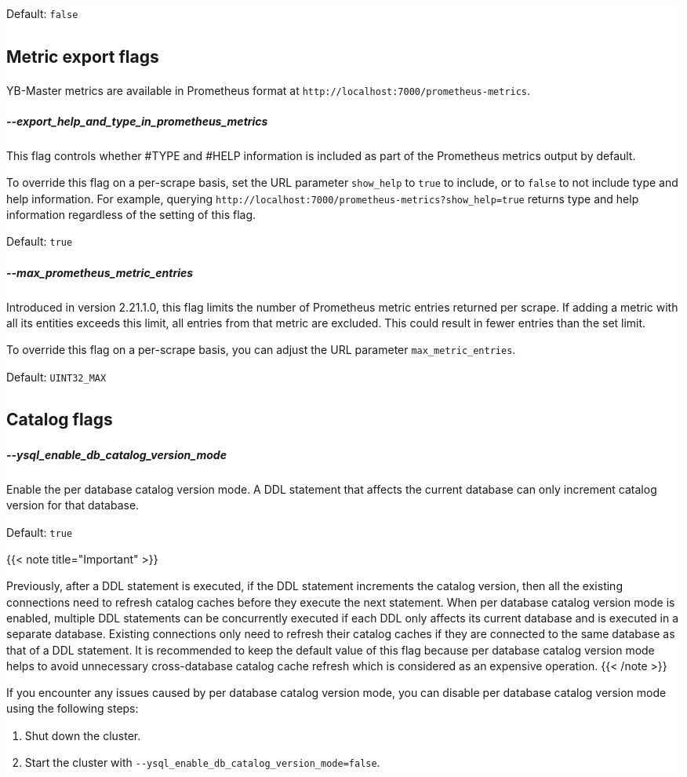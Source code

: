 Default: `false`

## Metric export flags

YB-Master metrics are available in Prometheus format at `http://localhost:7000/prometheus-metrics`.

##### --export_help_and_type_in_prometheus_metrics

This flag controls whether #TYPE and #HELP information is included as part of the Prometheus metrics output by default.

To override this flag on a per-scrape basis, set the URL parameter `show_help` to `true` to include, or to `false` to not include type and help information.  For example, querying `http://localhost:7000/prometheus-metrics?show_help=true` returns type and help information regardless of the setting of this flag.

Default: `true`

##### --max_prometheus_metric_entries

Introduced in version 2.21.1.0, this flag limits the number of Prometheus metric entries returned per scrape. If adding a metric with all its entities exceeds this limit, all entries from that metric are excluded. This could result in fewer entries than the set limit.

To override this flag on a per-scrape basis, you can adjust the URL parameter `max_metric_entries`.

Default: `UINT32_MAX`

## Catalog flags

##### --ysql_enable_db_catalog_version_mode

Enable the per database catalog version mode. A DDL statement that
affects the current database can only increment catalog version for
that database.

Default: `true`

{{< note title="Important" >}}

Previously, after a DDL statement is executed, if the DDL statement increments the catalog
version, then all the existing connections need to refresh catalog caches before
they execute the next statement. When per database catalog version mode is
enabled, multiple DDL statements can be concurrently executed if each DDL only
affects its current database and is executed in a separate database. Existing
connections only need to refresh their catalog caches if they are connected to
the same database as that of a DDL statement. It is recommended to keep the default value of this flag because per database catalog version mode helps to avoid unnecessary cross-database catalog cache refresh which is considered as an expensive operation.
{{< /note >}}

If you encounter any issues caused by per database catalog version mode, you can disable per database catalog version mode using the following steps:

1. Shut down the cluster.

1. Start the cluster with `--ysql_enable_db_catalog_version_mode=false`.
